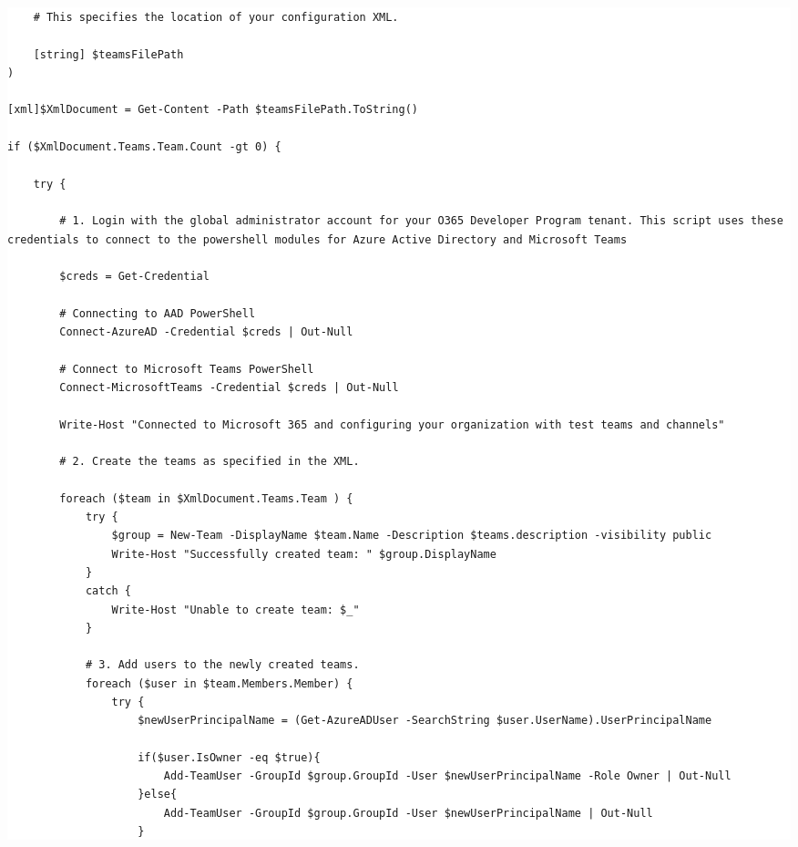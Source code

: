         # This specifies the location of your configuration XML.

        [string] $teamsFilePath 
    )

    [xml]$XmlDocument = Get-Content -Path $teamsFilePath.ToString()

    if ($XmlDocument.Teams.Team.Count -gt 0) {

        try {

            # 1. Login with the global administrator account for your O365 Developer Program tenant. This script uses these credentials to connect to the powershell modules for Azure Active Directory and Microsoft Teams

            $creds = Get-Credential

            # Connecting to AAD PowerShell
            Connect-AzureAD -Credential $creds | Out-Null

            # Connect to Microsoft Teams PowerShell
            Connect-MicrosoftTeams -Credential $creds | Out-Null

            Write-Host "Connected to Microsoft 365 and configuring your organization with test teams and channels"

            # 2. Create the teams as specified in the XML.

            foreach ($team in $XmlDocument.Teams.Team ) {
                try {
                    $group = New-Team -DisplayName $team.Name -Description $teams.description -visibility public 
                    Write-Host "Successfully created team: " $group.DisplayName
                }
                catch {
                    Write-Host "Unable to create team: $_"
                }

                # 3. Add users to the newly created teams.
                foreach ($user in $team.Members.Member) {
                    try {
                        $newUserPrincipalName = (Get-AzureADUser -SearchString $user.UserName).UserPrincipalName

                        if($user.IsOwner -eq $true){
                            Add-TeamUser -GroupId $group.GroupId -User $newUserPrincipalName -Role Owner | Out-Null
                        }else{
                            Add-TeamUser -GroupId $group.GroupId -User $newUserPrincipalName | Out-Null
                        }
